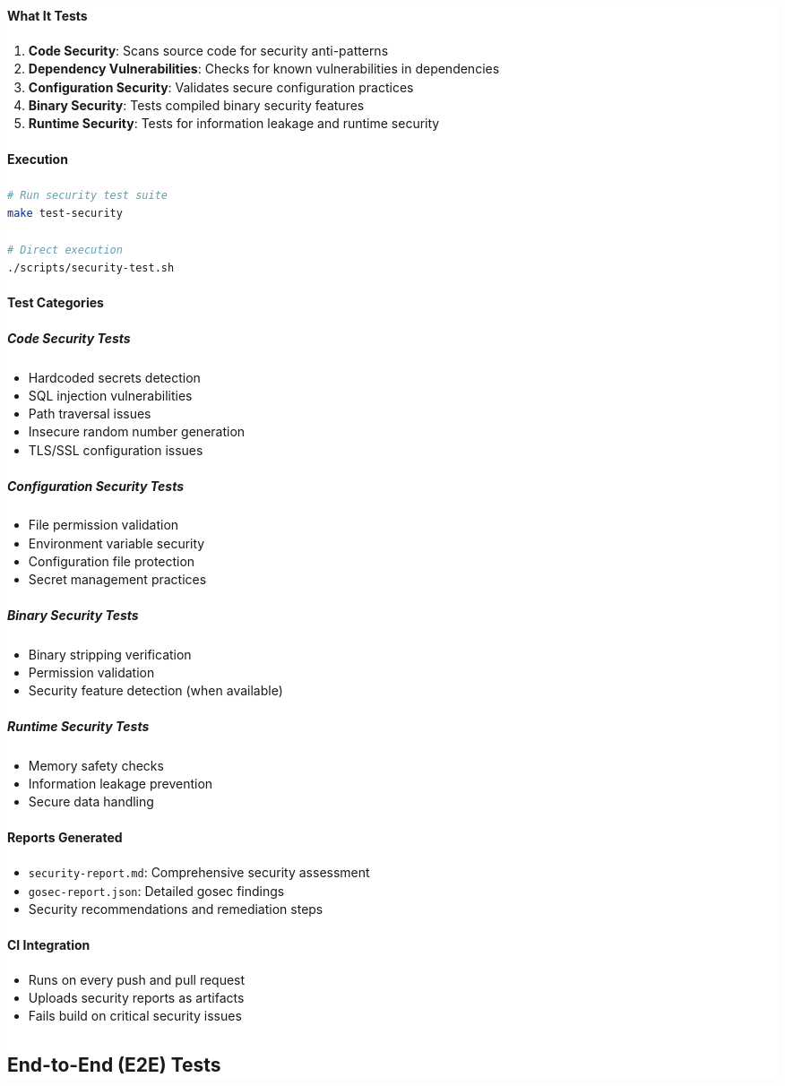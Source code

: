 #### What It Tests
1. **Code Security**: Scans source code for security anti-patterns
2. **Dependency Vulnerabilities**: Checks for known vulnerabilities in dependencies
3. **Configuration Security**: Validates secure configuration practices
4. **Binary Security**: Tests compiled binary security features
5. **Runtime Security**: Tests for information leakage and runtime security

#### Execution
```bash
# Run security test suite
make test-security

# Direct execution
./scripts/security-test.sh
```

#### Test Categories

##### Code Security Tests
- Hardcoded secrets detection
- SQL injection vulnerabilities
- Path traversal issues
- Insecure random number generation
- TLS/SSL configuration issues

##### Configuration Security Tests
- File permission validation
- Environment variable security
- Configuration file protection
- Secret management practices

##### Binary Security Tests
- Binary stripping verification
- Permission validation
- Security feature detection (when available)

##### Runtime Security Tests
- Memory safety checks
- Information leakage prevention
- Secure data handling

#### Reports Generated
- `security-report.md`: Comprehensive security assessment
- `gosec-report.json`: Detailed gosec findings
- Security recommendations and remediation steps

#### CI Integration
- Runs on every push and pull request
- Uploads security reports as artifacts
- Fails build on critical security issues

## End-to-End (E2E) Tests
